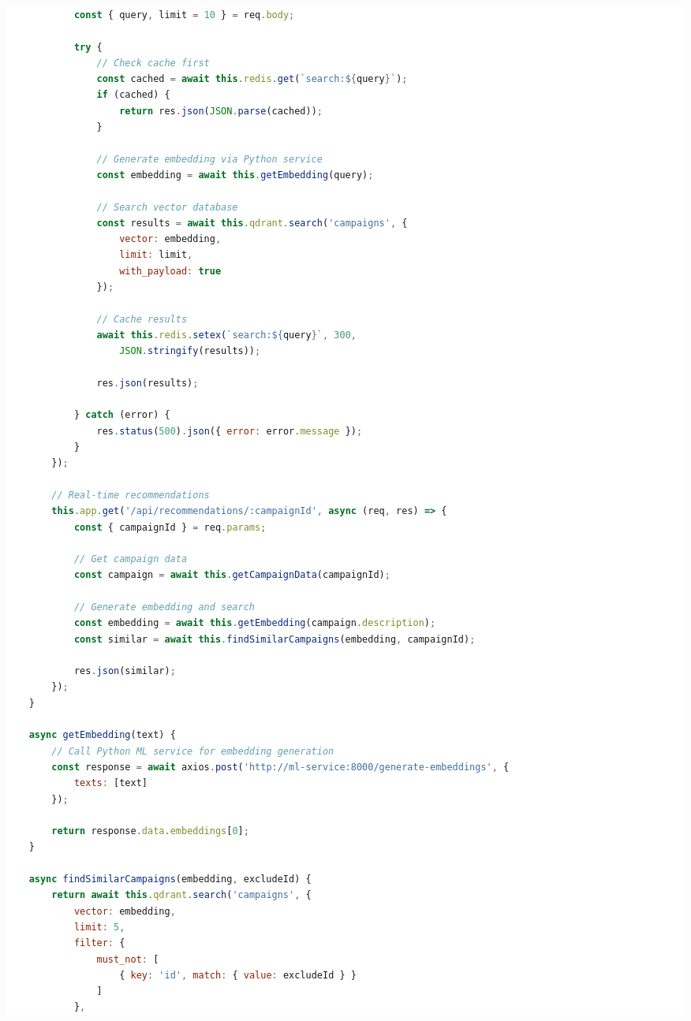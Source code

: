 ```javascript
            const { query, limit = 10 } = req.body;

            try {
                // Check cache first
                const cached = await this.redis.get(`search:${query}`);
                if (cached) {
                    return res.json(JSON.parse(cached));
                }

                // Generate embedding via Python service
                const embedding = await this.getEmbedding(query);

                // Search vector database
                const results = await this.qdrant.search('campaigns', {
                    vector: embedding,
                    limit: limit,
                    with_payload: true
                });

                // Cache results
                await this.redis.setex(`search:${query}`, 300,
                    JSON.stringify(results));

                res.json(results);

            } catch (error) {
                res.status(500).json({ error: error.message });
            }
        });

        // Real-time recommendations
        this.app.get('/api/recommendations/:campaignId', async (req, res) => {
            const { campaignId } = req.params;

            // Get campaign data
            const campaign = await this.getCampaignData(campaignId);

            // Generate embedding and search
            const embedding = await this.getEmbedding(campaign.description);
            const similar = await this.findSimilarCampaigns(embedding, campaignId);

            res.json(similar);
        });
    }

    async getEmbedding(text) {
        // Call Python ML service for embedding generation
        const response = await axios.post('http://ml-service:8000/generate-embeddings', {
            texts: [text]
        });

        return response.data.embeddings[0];
    }

    async findSimilarCampaigns(embedding, excludeId) {
        return await this.qdrant.search('campaigns', {
            vector: embedding,
            limit: 5,
            filter: {
                must_not: [
                    { key: 'id', match: { value: excludeId } }
                ]
            },
```